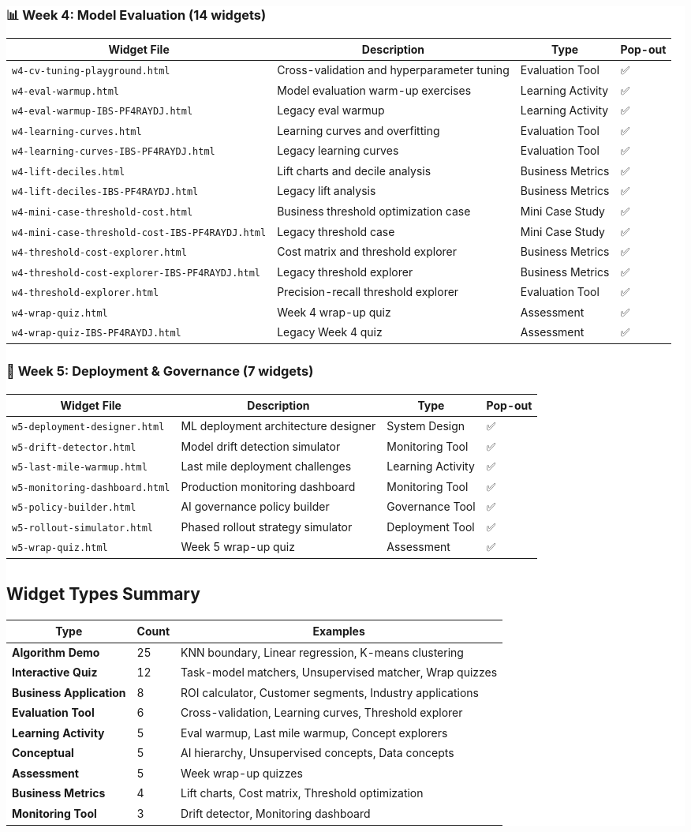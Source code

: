### 📊 **Week 4: Model Evaluation** (14 widgets)
| Widget File | Description | Type | Pop-out |
|-------------|-------------|------|---------|
| `w4-cv-tuning-playground.html` | Cross-validation and hyperparameter tuning | Evaluation Tool | ✅ |
| `w4-eval-warmup.html` | Model evaluation warm-up exercises | Learning Activity | ✅ |
| `w4-eval-warmup-IBS-PF4RAYDJ.html` | Legacy eval warmup | Learning Activity | ✅ |
| `w4-learning-curves.html` | Learning curves and overfitting | Evaluation Tool | ✅ |
| `w4-learning-curves-IBS-PF4RAYDJ.html` | Legacy learning curves | Evaluation Tool | ✅ |
| `w4-lift-deciles.html` | Lift charts and decile analysis | Business Metrics | ✅ |
| `w4-lift-deciles-IBS-PF4RAYDJ.html` | Legacy lift analysis | Business Metrics | ✅ |
| `w4-mini-case-threshold-cost.html` | Business threshold optimization case | Mini Case Study | ✅ |
| `w4-mini-case-threshold-cost-IBS-PF4RAYDJ.html` | Legacy threshold case | Mini Case Study | ✅ |
| `w4-threshold-cost-explorer.html` | Cost matrix and threshold explorer | Business Metrics | ✅ |
| `w4-threshold-cost-explorer-IBS-PF4RAYDJ.html` | Legacy threshold explorer | Business Metrics | ✅ |
| `w4-threshold-explorer.html` | Precision-recall threshold explorer | Evaluation Tool | ✅ |
| `w4-wrap-quiz.html` | Week 4 wrap-up quiz | Assessment | ✅ |
| `w4-wrap-quiz-IBS-PF4RAYDJ.html` | Legacy Week 4 quiz | Assessment | ✅ |

### 🚀 **Week 5: Deployment & Governance** (7 widgets)
| Widget File | Description | Type | Pop-out |
|-------------|-------------|------|---------|
| `w5-deployment-designer.html` | ML deployment architecture designer | System Design | ✅ |
| `w5-drift-detector.html` | Model drift detection simulator | Monitoring Tool | ✅ |
| `w5-last-mile-warmup.html` | Last mile deployment challenges | Learning Activity | ✅ |
| `w5-monitoring-dashboard.html` | Production monitoring dashboard | Monitoring Tool | ✅ |
| `w5-policy-builder.html` | AI governance policy builder | Governance Tool | ✅ |
| `w5-rollout-simulator.html` | Phased rollout strategy simulator | Deployment Tool | ✅ |
| `w5-wrap-quiz.html` | Week 5 wrap-up quiz | Assessment | ✅ |

## Widget Types Summary

| Type | Count | Examples |
|------|-------|----------|
| **Algorithm Demo** | 25 | KNN boundary, Linear regression, K-means clustering |
| **Interactive Quiz** | 12 | Task-model matchers, Unsupervised matcher, Wrap quizzes |
| **Business Application** | 8 | ROI calculator, Customer segments, Industry applications |
| **Evaluation Tool** | 6 | Cross-validation, Learning curves, Threshold explorer |
| **Learning Activity** | 5 | Eval warmup, Last mile warmup, Concept explorers |
| **Conceptual** | 5 | AI hierarchy, Unsupervised concepts, Data concepts |
| **Assessment** | 5 | Week wrap-up quizzes |
| **Business Metrics** | 4 | Lift charts, Cost matrix, Threshold optimization |
| **Monitoring Tool** | 3 | Drift detector, Monitoring dashboard |